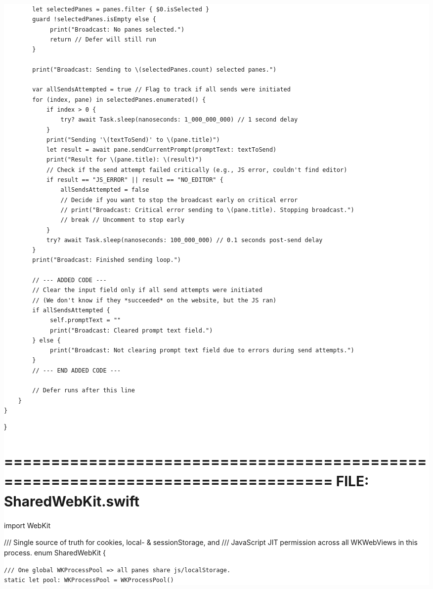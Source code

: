             let selectedPanes = panes.filter { $0.isSelected }
            guard !selectedPanes.isEmpty else {
                 print("Broadcast: No panes selected.")
                 return // Defer will still run
            }

            print("Broadcast: Sending to \(selectedPanes.count) selected panes.")

            var allSendsAttempted = true // Flag to track if all sends were initiated
            for (index, pane) in selectedPanes.enumerated() {
                if index > 0 {
                    try? await Task.sleep(nanoseconds: 1_000_000_000) // 1 second delay
                }
                print("Sending '\(textToSend)' to \(pane.title)")
                let result = await pane.sendCurrentPrompt(promptText: textToSend)
                print("Result for \(pane.title): \(result)")
                // Check if the send attempt failed critically (e.g., JS error, couldn't find editor)
                if result == "JS_ERROR" || result == "NO_EDITOR" {
                    allSendsAttempted = false
                    // Decide if you want to stop the broadcast early on critical error
                    // print("Broadcast: Critical error sending to \(pane.title). Stopping broadcast.")
                    // break // Uncomment to stop early
                }
                try? await Task.sleep(nanoseconds: 100_000_000) // 0.1 seconds post-send delay
            }
            print("Broadcast: Finished sending loop.")

            // --- ADDED CODE ---
            // Clear the input field only if all send attempts were initiated
            // (We don't know if they *succeeded* on the website, but the JS ran)
            if allSendsAttempted {
                 self.promptText = ""
                 print("Broadcast: Cleared prompt text field.")
            } else {
                 print("Broadcast: Not clearing prompt text field due to errors during send attempts.")
            }
            // --- END ADDED CODE ---

            // Defer runs after this line
        }
    }
}


================================================================================
FILE: SharedWebKit.swift
================================================================================

import WebKit

/// Single source of truth for cookies, local- & sessionStorage, and
/// JavaScript JIT permission across all WKWebViews in this process.
enum SharedWebKit {

    /// One global WKProcessPool => all panes share js/localStorage.
    static let pool: WKProcessPool = WKProcessPool()
